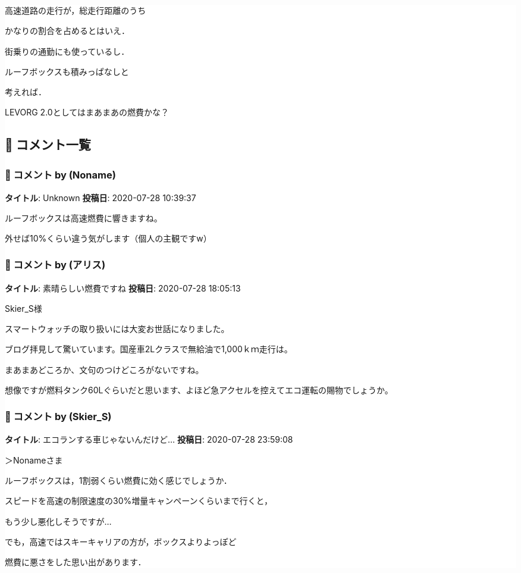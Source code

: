 



高速道路の走行が，総走行距離のうち


かなりの割合を占めるとはいえ．


街乗りの通勤にも使っているし．


ルーフボックスも積みっぱなしと


考えれば．


LEVORG 2.0としてはまあまあの燃費かな？

## 💬 コメント一覧

### 💬 コメント by (Noname)
**タイトル**: Unknown
**投稿日**: 2020-07-28 10:39:37

ルーフボックスは高速燃費に響きますね。

外せば10%くらい違う気がします（個人の主観ですw）

### 💬 コメント by (アリス)
**タイトル**: 素晴らしい燃費ですね
**投稿日**: 2020-07-28 18:05:13

Skier_S様



スマートウォッチの取り扱いには大変お世話になりました。

ブログ拝見して驚いています。国産車2Lクラスで無給油で1,000ｋｍ走行は。

まあまあどころか、文句のつけどころがないですね。

想像ですが燃料タンク60Lぐらいだと思います、よほど急アクセルを控えてエコ運転の賜物でしょうか。

### 💬 コメント by (Skier_S)
**タイトル**: エコランする車じゃないんだけど…
**投稿日**: 2020-07-28 23:59:08

＞Nonameさま

ルーフボックスは，1割弱くらい燃費に効く感じでしょうか．

スピードを高速の制限速度の30%増量キャンペーンくらいまで行くと，

もう少し悪化しそうですが…

でも，高速ではスキーキャリアの方が，ボックスよりよっぽど

燃費に悪さをした思い出があります．
